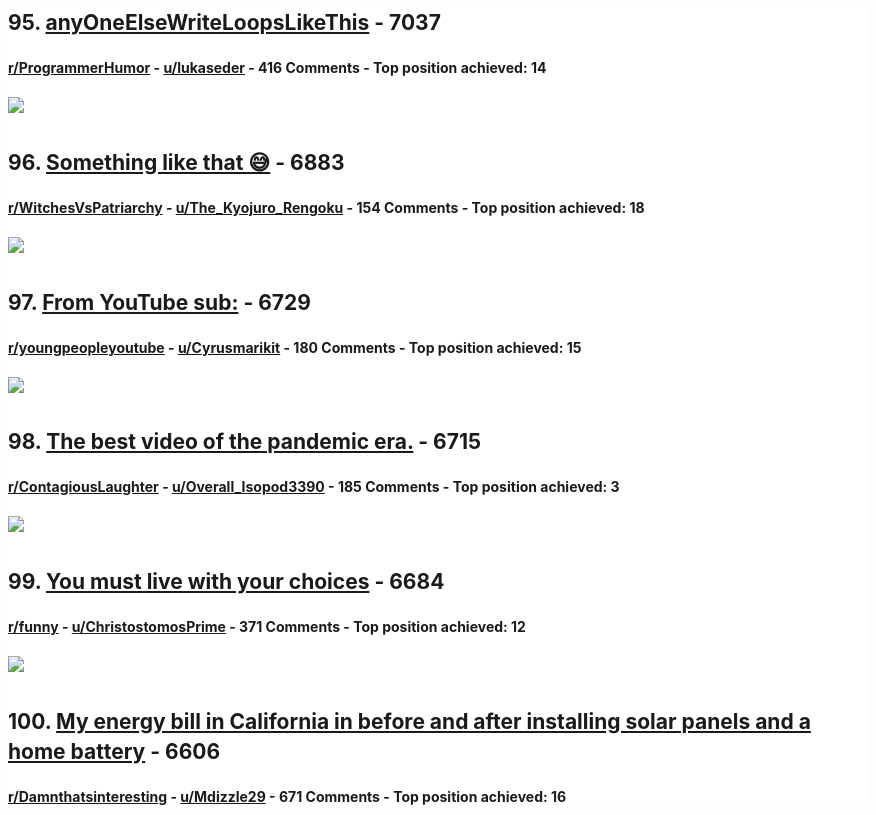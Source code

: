 ## 95. [anyOneElseWriteLoopsLikeThis](http://reddit.com/r/ProgrammerHumor/comments/18krgoz/anyoneelsewriteloopslikethis/) - 7037
#### [r/ProgrammerHumor](http://reddit.com/r/ProgrammerHumor) - [u/lukaseder](http://reddit.com/u/lukaseder) - 416 Comments - Top position achieved: 14

<a href="https://i.redd.it/ncxub5k98x6c1.png"><img src="https://b.thumbs.redditmedia.com/C_HQ_0sz53Mr8v8CF_dx8fIS7PuRF-jgfqLdjglQVnQ.jpg"></img></a>

## 96. [Something like that 😅](http://reddit.com/r/WitchesVsPatriarchy/comments/18ktlc1/something_like_that/) - 6883
#### [r/WitchesVsPatriarchy](http://reddit.com/r/WitchesVsPatriarchy) - [u/The_Kyojuro_Rengoku](http://reddit.com/u/The_Kyojuro_Rengoku) - 154 Comments - Top position achieved: 18

<a href="https://i.redd.it/3wau0tcipx6c1.jpeg"><img src="https://b.thumbs.redditmedia.com/FixPMeVEykgc7yiUoTyCm2au5SFwH1TCbpzEpEnUwZY.jpg"></img></a>

## 97. [From YouTube sub:](http://reddit.com/r/youngpeopleyoutube/comments/18kczvr/from_youtube_sub/) - 6729
#### [r/youngpeopleyoutube](http://reddit.com/r/youngpeopleyoutube) - [u/Cyrusmarikit](http://reddit.com/u/Cyrusmarikit) - 180 Comments - Top position achieved: 15

<a href="https://i.redd.it/rrmeegl2it6c1.png"><img src="https://b.thumbs.redditmedia.com/vZ-JrcdI3WhUN8g-q0zfUV1Zijs9vcN3jGe_KhIANqA.jpg"></img></a>

## 98. [The best video of the pandemic era.](http://reddit.com/r/ContagiousLaughter/comments/18kq118/the_best_video_of_the_pandemic_era/) - 6715
#### [r/ContagiousLaughter](http://reddit.com/r/ContagiousLaughter) - [u/Overall_Isopod3390](http://reddit.com/u/Overall_Isopod3390) - 185 Comments - Top position achieved: 3

<a href="https://v.redd.it/s1345i47xw6c1"><img src="https://external-preview.redd.it/MHJpNXA2OTl4dzZjMQNzwyyJ6voayw5x1Gb05yvPkHEKabGsWpvizZIzdkrC.png?width=140&amp;height=78&amp;crop=140:78,smart&amp;format=jpg&amp;v=enabled&amp;lthumb=true&amp;s=3ae6a3955f214b295833a25891844294cc7ad3c3"></img></a>

## 99. [You must live with your choices](http://reddit.com/r/funny/comments/18kvdf2/you_must_live_with_your_choices/) - 6684
#### [r/funny](http://reddit.com/r/funny) - [u/ChristostomosPrime](http://reddit.com/u/ChristostomosPrime) - 371 Comments - Top position achieved: 12

<a href="https://v.redd.it/a9zxxee04y6c1"><img src="https://external-preview.redd.it/cXc1bXdrOTk0eTZjMameQh015I73Ez22osU4dwVveM-jFUsuVBNO2-P0u73K.png?width=140&amp;height=78&amp;crop=140:78,smart&amp;format=jpg&amp;v=enabled&amp;lthumb=true&amp;s=4dcddd60ea8f68b28e3d8972147ccff79830066b"></img></a>

## 100. [My energy bill in California in before and after installing solar panels and a home battery](http://reddit.com/r/Damnthatsinteresting/comments/18kugtd/my_energy_bill_in_california_in_before_and_after/) - 6606
#### [r/Damnthatsinteresting](http://reddit.com/r/Damnthatsinteresting) - [u/Mdizzle29](http://reddit.com/u/Mdizzle29) - 671 Comments - Top position achieved: 16
